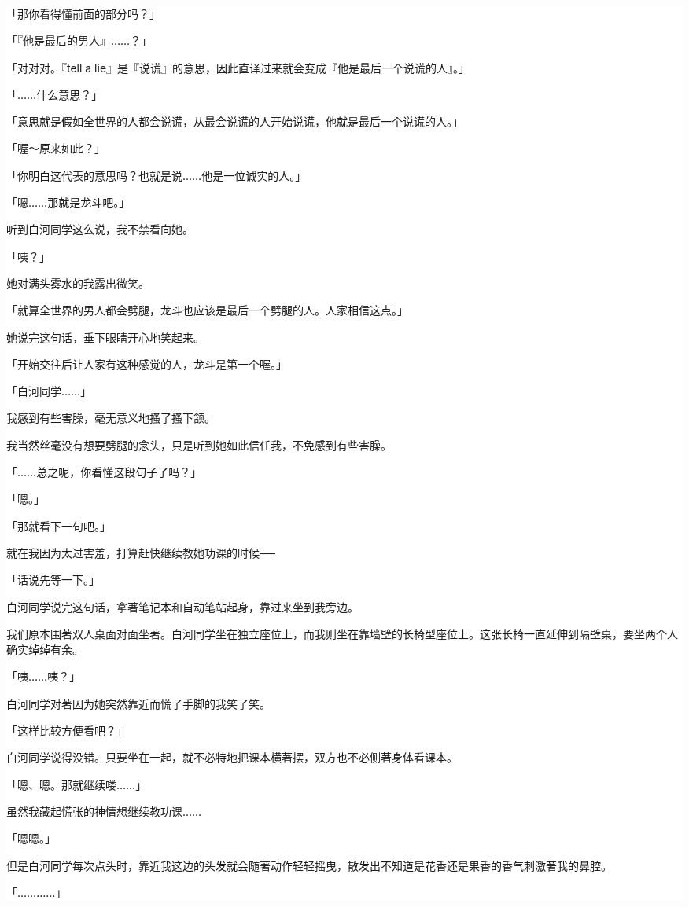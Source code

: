「那你看得懂前面的部分吗？」

「『他是最后的男人』……？」

「对对对。『tell a lie』是『说谎』的意思，因此直译过来就会变成『他是最后一个说谎的人』。」

「……什么意思？」

「意思就是假如全世界的人都会说谎，从最会说谎的人开始说谎，他就是最后一个说谎的人。」

「喔～原来如此？」

「你明白这代表的意思吗？也就是说……他是一位诚实的人。」

「嗯……那就是龙斗吧。」

听到白河同学这么说，我不禁看向她。

「咦？」

她对满头雾水的我露出微笑。

「就算全世界的男人都会劈腿，龙斗也应该是最后一个劈腿的人。人家相信这点。」

她说完这句话，垂下眼睛开心地笑起来。

「开始交往后让人家有这种感觉的人，龙斗是第一个喔。」

「白河同学……」

我感到有些害臊，毫无意义地搔了搔下颔。

我当然丝毫没有想要劈腿的念头，只是听到她如此信任我，不免感到有些害臊。

「……总之呢，你看懂这段句子了吗？」

「嗯。」

「那就看下一句吧。」

就在我因为太过害羞，打算赶快继续教她功课的时候──

「话说先等一下。」

白河同学说完这句话，拿著笔记本和自动笔站起身，靠过来坐到我旁边。

我们原本围著双人桌面对面坐著。白河同学坐在独立座位上，而我则坐在靠墙壁的长椅型座位上。这张长椅一直延伸到隔壁桌，要坐两个人确实绰绰有余。

「咦……咦？」

白河同学对著因为她突然靠近而慌了手脚的我笑了笑。

「这样比较方便看吧？」

白河同学说得没错。只要坐在一起，就不必特地把课本横著摆，双方也不必侧著身体看课本。

「嗯、嗯。那就继续喽……」

虽然我藏起慌张的神情想继续教功课……

「嗯嗯。」

但是白河同学每次点头时，靠近我这边的头发就会随著动作轻轻摇曳，散发出不知道是花香还是果香的香气刺激著我的鼻腔。

「…………」
